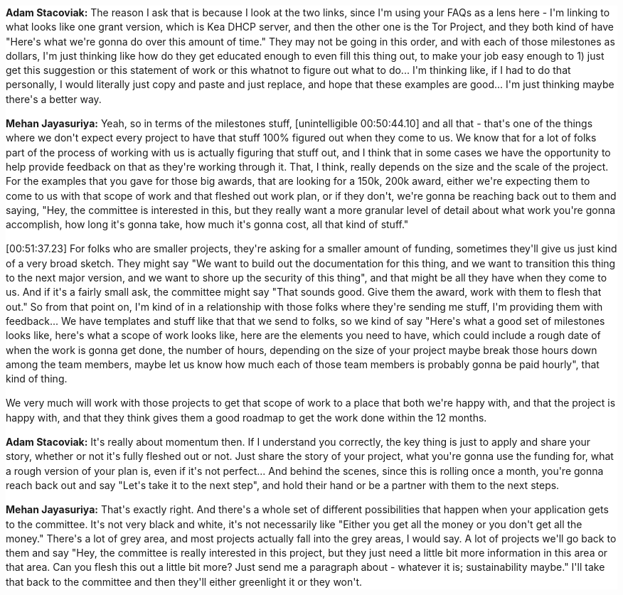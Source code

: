 **Adam Stacoviak:** The reason I ask that is because I look at the two links, since I'm using your FAQs as a lens here - I'm linking to what looks like one grant version, which is Kea DHCP server, and then the other one is the Tor Project, and they both kind of have "Here's what we're gonna do over this amount of time." They may not be going in this order, and with each of those milestones as dollars, I'm just thinking like how do they get educated enough to even fill this thing out, to make your job easy enough to 1) just get this suggestion or this statement of work or this whatnot to figure out what to do... I'm thinking like, if I had to do that personally, I would literally just copy and paste and just replace, and hope that these examples are good... I'm just thinking maybe there's a better way.

**Mehan Jayasuriya:** Yeah, so in terms of the milestones stuff, \[unintelligible 00:50:44.10\] and all that - that's one of the things where we don't expect every project to have that stuff 100% figured out when they come to us. We know that for a lot of folks part of the process of working with us is actually figuring that stuff out, and I think that in some cases we have the opportunity to help provide feedback on that as they're working through it. That, I think, really depends on the size and the scale of the project. For the examples that you gave for those big awards, that are looking for a 150k, 200k award, either we're expecting them to come to us with that scope of work and that fleshed out work plan, or if they don't, we're gonna be reaching back out to them and saying, "Hey, the committee is interested in this, but they really want a more granular level of detail about what work you're gonna accomplish, how long it's gonna take, how much it's gonna cost, all that kind of stuff."

\[00:51:37.23\] For folks who are smaller projects, they're asking for a smaller amount of funding, sometimes they'll give us just kind of a very broad sketch. They might say "We want to build out the documentation for this thing, and we want to transition this thing to the next major version, and we want to shore up the security of this thing", and that might be all they have when they come to us. And if it's a fairly small ask, the committee might say "That sounds good. Give them the award, work with them to flesh that out." So from that point on, I'm kind of in a relationship with those folks where they're sending me stuff, I'm providing them with feedback... We have templates and stuff like that that we send to folks, so we kind of say "Here's what a good set of milestones looks like, here's what a scope of work looks like, here are the elements you need to have, which could include a rough date of when the work is gonna get done, the number of hours, depending on the size of your project maybe break those hours down among the team members, maybe let us know how much each of those team members is probably gonna be paid hourly", that kind of thing.

We very much will work with those projects to get that scope of work to a place that both we're happy with, and that the project is happy with, and that they think gives them a good roadmap to get the work done within the 12 months.

**Adam Stacoviak:** It's really about momentum then. If I understand you correctly, the key thing is just to apply and share your story, whether or not it's fully fleshed out or not. Just share the story of your project, what you're gonna use the funding for, what a rough version of your plan is, even if it's not perfect... And behind the scenes, since this is rolling once a month, you're gonna reach back out and say "Let's take it to the next step", and hold their hand or be a partner with them to the next steps.

**Mehan Jayasuriya:** That's exactly right. And there's a whole set of different possibilities that happen when your application gets to the committee. It's not very black and white, it's not necessarily like "Either you get all the money or you don't get all the money." There's a lot of grey area, and most projects actually fall into the grey areas, I would say. A lot of projects we'll go back to them and say "Hey, the committee is really interested in this project, but they just need a little bit more information in this area or that area. Can you flesh this out a little bit more? Just send me a paragraph about - whatever it is; sustainability maybe." I'll take that back to the committee and then they'll either greenlight it or they won't.
